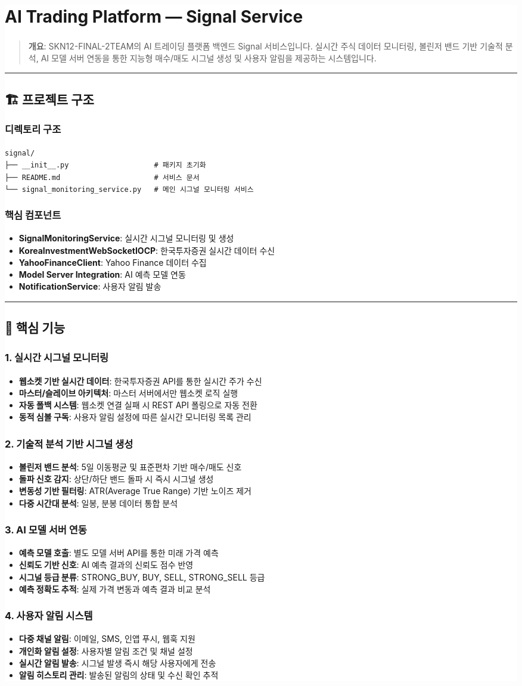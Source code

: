 # AI Trading Platform — Signal Service

> **개요**: SKN12-FINAL-2TEAM의 AI 트레이딩 플랫폼 백엔드 Signal 서비스입니다. 실시간 주식 데이터 모니터링, 볼린저 밴드 기반 기술적 분석, AI 모델 서버 연동을 통한 지능형 매수/매도 시그널 생성 및 사용자 알림을 제공하는 시스템입니다.

---

## 🏗️ 프로젝트 구조

### 디렉토리 구조
```
signal/
├── __init__.py                    # 패키지 초기화
├── README.md                      # 서비스 문서
└── signal_monitoring_service.py   # 메인 시그널 모니터링 서비스
```

### 핵심 컴포넌트
- **SignalMonitoringService**: 실시간 시그널 모니터링 및 생성
- **KoreaInvestmentWebSocketIOCP**: 한국투자증권 실시간 데이터 수신
- **YahooFinanceClient**: Yahoo Finance 데이터 수집
- **Model Server Integration**: AI 예측 모델 연동
- **NotificationService**: 사용자 알림 발송

---

## 🔧 핵심 기능

### 1. **실시간 시그널 모니터링**
- **웹소켓 기반 실시간 데이터**: 한국투자증권 API를 통한 실시간 주가 수신
- **마스터/슬레이브 아키텍처**: 마스터 서버에서만 웹소켓 로직 실행
- **자동 폴백 시스템**: 웹소켓 연결 실패 시 REST API 폴링으로 자동 전환
- **동적 심볼 구독**: 사용자 알림 설정에 따른 실시간 모니터링 목록 관리

### 2. **기술적 분석 기반 시그널 생성**
- **볼린저 밴드 분석**: 5일 이동평균 및 표준편차 기반 매수/매도 신호
- **돌파 신호 감지**: 상단/하단 밴드 돌파 시 즉시 시그널 생성
- **변동성 기반 필터링**: ATR(Average True Range) 기반 노이즈 제거
- **다중 시간대 분석**: 일봉, 분봉 데이터 통합 분석

### 3. **AI 모델 서버 연동**
- **예측 모델 호출**: 별도 모델 서버 API를 통한 미래 가격 예측
- **신뢰도 기반 신호**: AI 예측 결과의 신뢰도 점수 반영
- **시그널 등급 분류**: STRONG_BUY, BUY, SELL, STRONG_SELL 등급
- **예측 정확도 추적**: 실제 가격 변동과 예측 결과 비교 분석

### 4. **사용자 알림 시스템**
- **다중 채널 알림**: 이메일, SMS, 인앱 푸시, 웹훅 지원
- **개인화 알림 설정**: 사용자별 알림 조건 및 채널 설정
- **실시간 알림 발송**: 시그널 발생 즉시 해당 사용자에게 전송
- **알림 히스토리 관리**: 발송된 알림의 상태 및 수신 확인 추적
